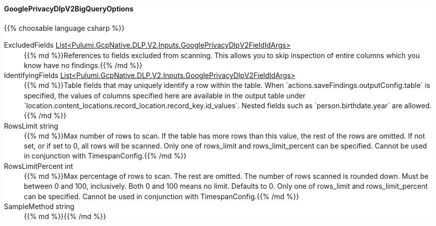 <h4 id="googleprivacydlpv2bigqueryoptions">Google<wbr>Privacy<wbr>Dlp<wbr>V2Big<wbr>Query<wbr>Options</h4>

{{% choosable language csharp %}}
<dl class="resources-properties"><dt class="property-optional"
            title="Optional">
        <span id="excludedfields_csharp">
<a href="#excludedfields_csharp" style="color: inherit; text-decoration: inherit;">Excluded<wbr>Fields</a>
</span>
        <span class="property-indicator"></span>
        <span class="property-type"><a href="#googleprivacydlpv2fieldid">List&lt;Pulumi.<wbr>Gcp<wbr>Native.<wbr>DLP.<wbr>V2.<wbr>Inputs.<wbr>Google<wbr>Privacy<wbr>Dlp<wbr>V2Field<wbr>Id<wbr>Args&gt;</a></span>
    </dt>
    <dd>{{% md %}}References to fields excluded from scanning. This allows you to skip inspection of entire columns which you know have no findings.{{% /md %}}</dd><dt class="property-optional"
            title="Optional">
        <span id="identifyingfields_csharp">
<a href="#identifyingfields_csharp" style="color: inherit; text-decoration: inherit;">Identifying<wbr>Fields</a>
</span>
        <span class="property-indicator"></span>
        <span class="property-type"><a href="#googleprivacydlpv2fieldid">List&lt;Pulumi.<wbr>Gcp<wbr>Native.<wbr>DLP.<wbr>V2.<wbr>Inputs.<wbr>Google<wbr>Privacy<wbr>Dlp<wbr>V2Field<wbr>Id<wbr>Args&gt;</a></span>
    </dt>
    <dd>{{% md %}}Table fields that may uniquely identify a row within the table. When `actions.saveFindings.outputConfig.table` is specified, the values of columns specified here are available in the output table under `location.content_locations.record_location.record_key.id_values`. Nested fields such as `person.birthdate.year` are allowed.{{% /md %}}</dd><dt class="property-optional"
            title="Optional">
        <span id="rowslimit_csharp">
<a href="#rowslimit_csharp" style="color: inherit; text-decoration: inherit;">Rows<wbr>Limit</a>
</span>
        <span class="property-indicator"></span>
        <span class="property-type">string</span>
    </dt>
    <dd>{{% md %}}Max number of rows to scan. If the table has more rows than this value, the rest of the rows are omitted. If not set, or if set to 0, all rows will be scanned. Only one of rows_limit and rows_limit_percent can be specified. Cannot be used in conjunction with TimespanConfig.{{% /md %}}</dd><dt class="property-optional"
            title="Optional">
        <span id="rowslimitpercent_csharp">
<a href="#rowslimitpercent_csharp" style="color: inherit; text-decoration: inherit;">Rows<wbr>Limit<wbr>Percent</a>
</span>
        <span class="property-indicator"></span>
        <span class="property-type">int</span>
    </dt>
    <dd>{{% md %}}Max percentage of rows to scan. The rest are omitted. The number of rows scanned is rounded down. Must be between 0 and 100, inclusively. Both 0 and 100 means no limit. Defaults to 0. Only one of rows_limit and rows_limit_percent can be specified. Cannot be used in conjunction with TimespanConfig.{{% /md %}}</dd><dt class="property-optional"
            title="Optional">
        <span id="samplemethod_csharp">
<a href="#samplemethod_csharp" style="color: inherit; text-decoration: inherit;">Sample<wbr>Method</a>
</span>
        <span class="property-indicator"></span>
        <span class="property-type">string</span>
    </dt>
    <dd>{{% md %}}{{% /md %}}</dd><dt class="property-optional"
            title="Optional">